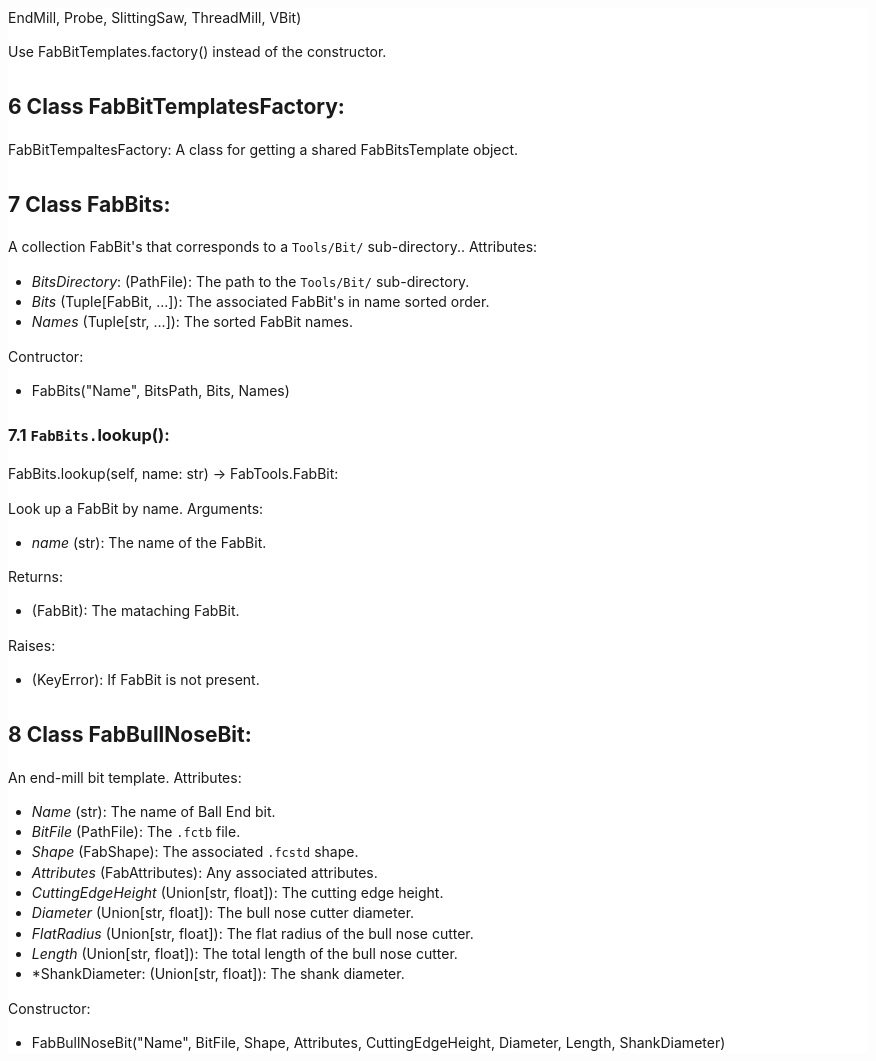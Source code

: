   EndMill, Probe, SlittingSaw, ThreadMill, VBit)

Use FabBitTemplates.factory() instead of the constructor.


## <a name="fabtools--fabbittemplatesfactory"></a>6 Class FabBitTemplatesFactory:

FabBitTempaltesFactory: A class for getting a shared FabBitsTemplate object.


## <a name="fabtools--fabbits"></a>7 Class FabBits:

A collection FabBit's that corresponds to a `Tools/Bit/` sub-directory..
Attributes:
* *BitsDirectory*: (PathFile): The path to the `Tools/Bit/` sub-directory.
* *Bits* (Tuple[FabBit, ...]): The associated FabBit's in name sorted order.
* *Names* (Tuple[str, ...]): The sorted FabBit names.

Contructor:
* FabBits("Name", BitsPath, Bits, Names)

### <a name="fabtools----lookup"></a>7.1 `FabBits.`lookup():

FabBits.lookup(self, name: str) -> FabTools.FabBit:

Look up a FabBit by name.
Arguments:
* *name* (str): The name of the FabBit.

Returns:
* (FabBit): The mataching FabBit.

Raises:
* (KeyError): If FabBit is  not present.


## <a name="fabtools--fabbullnosebit"></a>8 Class FabBullNoseBit:

An end-mill bit template.
Attributes:
* *Name* (str): The name of Ball End bit.
* *BitFile* (PathFile): The `.fctb` file.
* *Shape* (FabShape): The associated `.fcstd` shape.
* *Attributes* (FabAttributes): Any associated attributes.
* *CuttingEdgeHeight* (Union[str, float]): The cutting edge height.
* *Diameter* (Union[str, float]): The bull nose cutter diameter.
* *FlatRadius* (Union[str, float]): The flat radius of the bull nose cutter.
* *Length* (Union[str, float]): The total length of the bull nose cutter.
* *ShankDiameter: (Union[str, float]): The shank diameter.

Constructor:
* FabBullNoseBit("Name", BitFile, Shape, Attributes,
  CuttingEdgeHeight, Diameter, Length, ShankDiameter)
